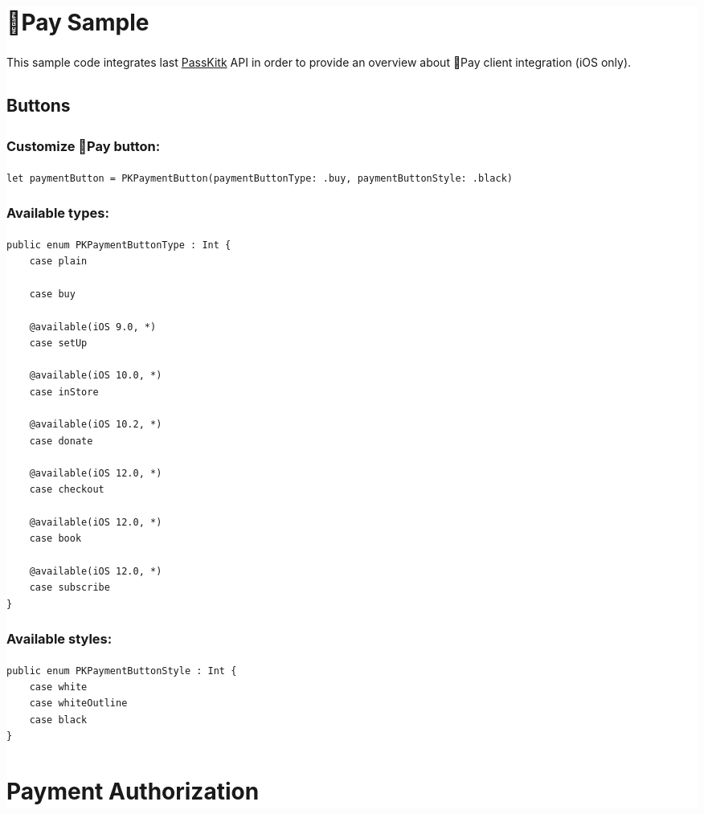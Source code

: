# Pay Sample

This sample code integrates last [PassKitk](https://developer.apple.com/documentation/passkit) API in order to provide an overview about Pay client integration (iOS only).

## Buttons

### Customize Pay button:

```
let paymentButton = PKPaymentButton(paymentButtonType: .buy, paymentButtonStyle: .black)
```

### Available types:
```
public enum PKPaymentButtonType : Int {
    case plain

    case buy

    @available(iOS 9.0, *)
    case setUp

    @available(iOS 10.0, *)
    case inStore

    @available(iOS 10.2, *)
    case donate

    @available(iOS 12.0, *)
    case checkout

    @available(iOS 12.0, *)
    case book

    @available(iOS 12.0, *)
    case subscribe
}
```

### Available styles:
```
public enum PKPaymentButtonStyle : Int {
    case white
    case whiteOutline
    case black
}
```

# Payment Authorization
